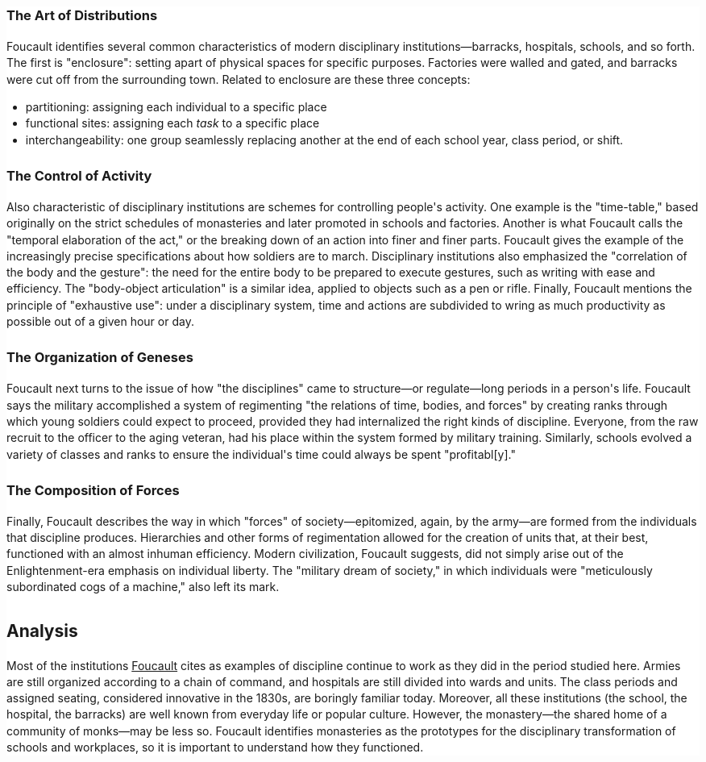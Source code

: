 ### The Art of Distributions

Foucault identifies several common characteristics of modern disciplinary institutions—barracks, hospitals, schools, and so forth. The first is "enclosure": setting apart of physical spaces for specific purposes. Factories were walled and gated, and barracks were cut off from the surrounding town. Related to enclosure are these three concepts:

- partitioning: assigning each individual to a specific place
- functional sites: assigning each _task_ to a specific place
- interchangeability: one group seamlessly replacing another at the end of each school year, class period, or shift.

### The Control of Activity

Also characteristic of disciplinary institutions are schemes for controlling people's activity. One example is the "time-table," based originally on the strict schedules of monasteries and later promoted in schools and factories. Another is what Foucault calls the "temporal elaboration of the act," or the breaking down of an action into finer and finer parts. Foucault gives the example of the increasingly precise specifications about how soldiers are to march. Disciplinary institutions also emphasized the "correlation of the body and the gesture": the need for the entire body to be prepared to execute gestures, such as writing with ease and efficiency. The "body-object articulation" is a similar idea, applied to objects such as a pen or rifle. Finally, Foucault mentions the principle of "exhaustive use": under a disciplinary system, time and actions are subdivided to wring as much productivity as possible out of a given hour or day.

### The Organization of Geneses

Foucault next turns to the issue of how "the disciplines" came to structure—or regulate—long periods in a person's life. Foucault says the military accomplished a system of regimenting "the relations of time, bodies, and forces" by creating ranks through which young soldiers could expect to proceed, provided they had internalized the right kinds of discipline. Everyone, from the raw recruit to the officer to the aging veteran, had his place within the system formed by military training. Similarly, schools evolved a variety of classes and ranks to ensure the individual's time could always be spent "profitabl[y]."

### The Composition of Forces

Finally, Foucault describes the way in which "forces" of society—epitomized, again, by the army—are formed from the individuals that discipline produces. Hierarchies and other forms of regimentation allowed for the creation of units that, at their best, functioned with an almost inhuman efficiency. Modern civilization, Foucault suggests, did not simply arise out of the Enlightenment-era emphasis on individual liberty. The "military dream of society," in which individuals were "meticulously subordinated cogs of a machine," also left its mark.

## Analysis

Most of the institutions [Foucault](https://www.coursehero.com/lit/Discipline-and-Punish-The-Birth-of-the-Prison/author/) cites as examples of discipline continue to work as they did in the period studied here. Armies are still organized according to a chain of command, and hospitals are still divided into wards and units. The class periods and assigned seating, considered innovative in the 1830s, are boringly familiar today. Moreover, all these institutions (the school, the hospital, the barracks) are well known from everyday life or popular culture. However, the monastery—the shared home of a community of monks—may be less so. Foucault identifies monasteries as the prototypes for the disciplinary transformation of schools and workplaces, so it is important to understand how they functioned.
